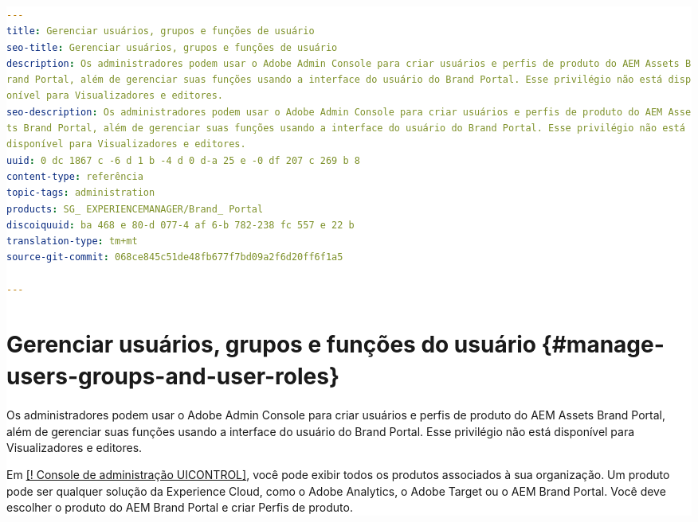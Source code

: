 ```yaml
---
title: Gerenciar usuários, grupos e funções de usuário
seo-title: Gerenciar usuários, grupos e funções de usuário
description: Os administradores podem usar o Adobe Admin Console para criar usuários e perfis de produto do AEM Assets Brand Portal, além de gerenciar suas funções usando a interface do usuário do Brand Portal. Esse privilégio não está disponível para Visualizadores e editores.
seo-description: Os administradores podem usar o Adobe Admin Console para criar usuários e perfis de produto do AEM Assets Brand Portal, além de gerenciar suas funções usando a interface do usuário do Brand Portal. Esse privilégio não está disponível para Visualizadores e editores.
uuid: 0 dc 1867 c -6 d 1 b -4 d 0 d-a 25 e -0 df 207 c 269 b 8
content-type: referência
topic-tags: administration
products: SG_ EXPERIENCEMANAGER/Brand_ Portal
discoiquuid: ba 468 e 80-d 077-4 af 6-b 782-238 fc 557 e 22 b
translation-type: tm+mt
source-git-commit: 068ce845c51de48fb677f7bd09a2f6d20ff6f1a5

---
```



# Gerenciar usuários, grupos e funções do usuário {#manage-users-groups-and-user-roles}

Os administradores podem usar o Adobe Admin Console para criar usuários e perfis de produto do AEM Assets Brand Portal, além de gerenciar suas funções usando a interface do usuário do Brand Portal. Esse privilégio não está disponível para Visualizadores e editores.

Em [[! Console de administração UICONTROL]](http://adminconsole.adobe.com/enterprise/overview), você pode exibir todos os produtos associados à sua organização. Um produto pode ser qualquer solução da Experience Cloud, como o Adobe Analytics, o Adobe Target ou o AEM Brand Portal. Você deve escolher o produto do AEM Brand Portal e criar Perfis de produto.

